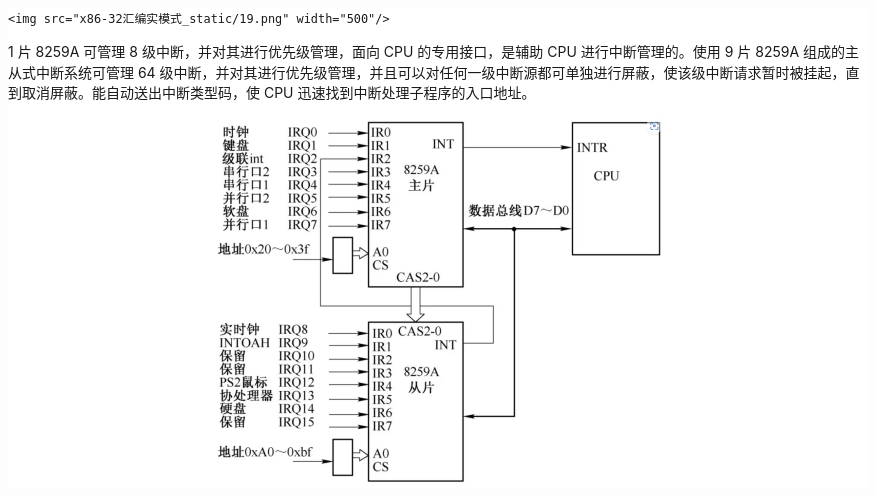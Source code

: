     <img src="x86-32汇编实模式_static/19.png" width="500"/>
</div>

1 片 8259A 可管理 8 级中断，并对其进行优先级管理，面向 CPU 的专用接口，是辅助 CPU 进行中断管理的。使用 9 片 8259A 组成的主从式中断系统可管理 64 级中断，并对其进行优先级管理，并且可以对任何一级中断源都可单独进行屏蔽，使该级中断请求暂时被挂起，直到取消屏蔽。能自动送出中断类型码，使 CPU 迅速找到中断处理子程序的入口地址。

<div align="center">
    <img src="x86-32汇编实模式_static/25.png" width="450"/>
</div>
